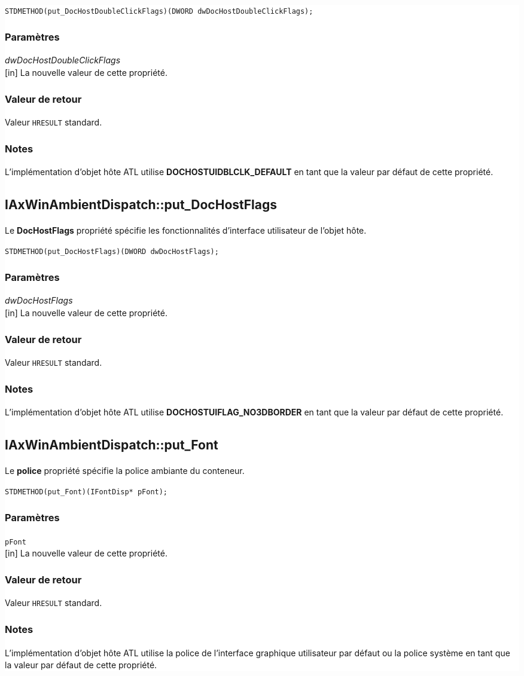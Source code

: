 ```
STDMETHOD(put_DocHostDoubleClickFlags)(DWORD dwDocHostDoubleClickFlags);
```  
  
### <a name="parameters"></a>Paramètres  
 *dwDocHostDoubleClickFlags*  
 [in] La nouvelle valeur de cette propriété.  
  
### <a name="return-value"></a>Valeur de retour  
 Valeur `HRESULT` standard.  
  
### <a name="remarks"></a>Notes  
 L’implémentation d’objet hôte ATL utilise **DOCHOSTUIDBLCLK_DEFAULT** en tant que la valeur par défaut de cette propriété.  
  
##  <a name="put_dochostflags"></a>  IAxWinAmbientDispatch::put_DocHostFlags  
 Le **DocHostFlags** propriété spécifie les fonctionnalités d’interface utilisateur de l’objet hôte.  
  
```
STDMETHOD(put_DocHostFlags)(DWORD dwDocHostFlags);
```  
  
### <a name="parameters"></a>Paramètres  
 *dwDocHostFlags*  
 [in] La nouvelle valeur de cette propriété.  
  
### <a name="return-value"></a>Valeur de retour  
 Valeur `HRESULT` standard.  
  
### <a name="remarks"></a>Notes  
 L’implémentation d’objet hôte ATL utilise **DOCHOSTUIFLAG_NO3DBORDER** en tant que la valeur par défaut de cette propriété.  
  
##  <a name="put_font"></a>  IAxWinAmbientDispatch::put_Font  
 Le **police** propriété spécifie la police ambiante du conteneur.  
  
```
STDMETHOD(put_Font)(IFontDisp* pFont);
```  
  
### <a name="parameters"></a>Paramètres  
 `pFont`  
 [in] La nouvelle valeur de cette propriété.  
  
### <a name="return-value"></a>Valeur de retour  
 Valeur `HRESULT` standard.  
  
### <a name="remarks"></a>Notes  
 L’implémentation d’objet hôte ATL utilise la police de l’interface graphique utilisateur par défaut ou la police système en tant que la valeur par défaut de cette propriété.  
  